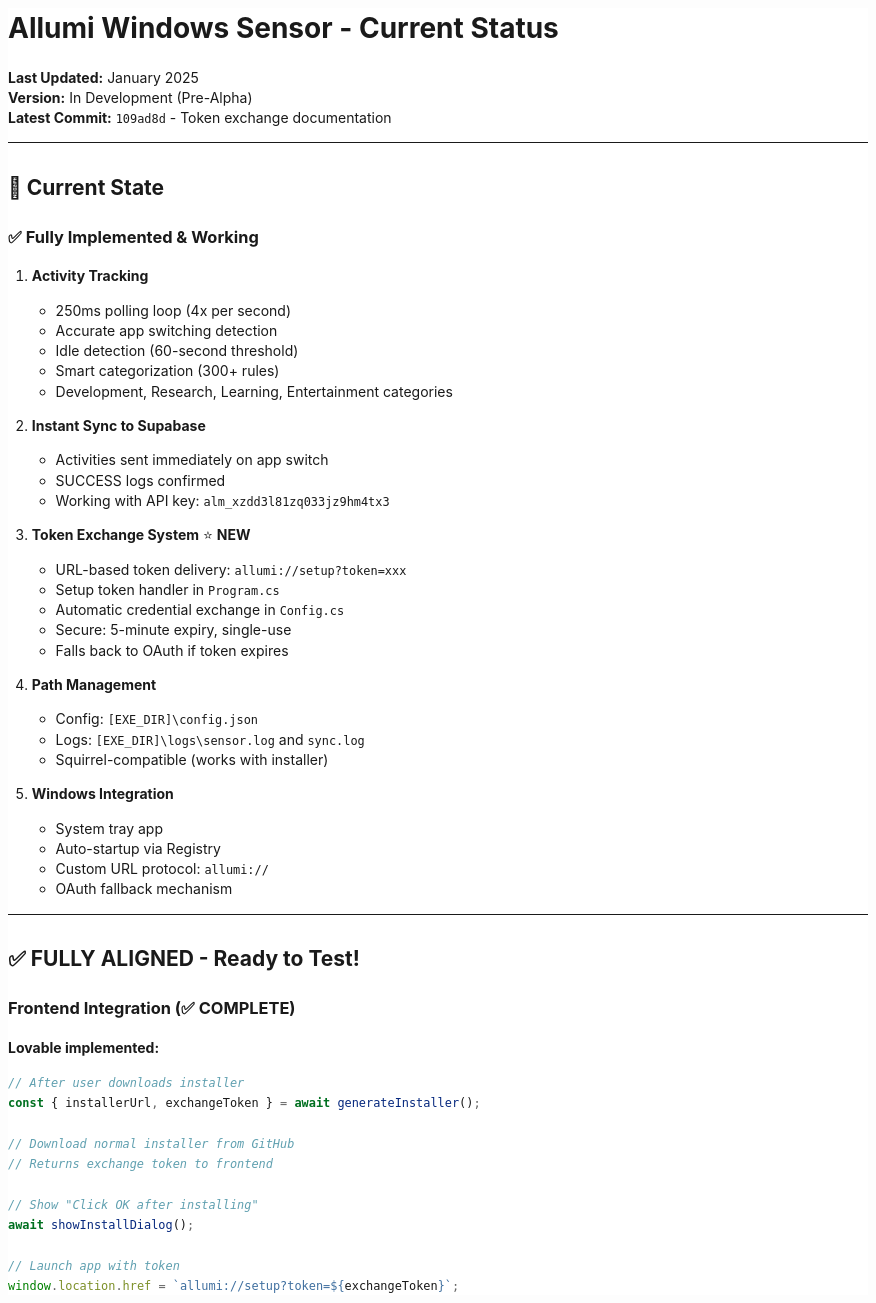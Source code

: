 # Allumi Windows Sensor - Current Status

**Last Updated:** January 2025  
**Version:** In Development (Pre-Alpha)  
**Latest Commit:** `109ad8d` - Token exchange documentation

---

## 🎯 Current State

### ✅ Fully Implemented & Working

1. **Activity Tracking**
   - 250ms polling loop (4x per second)
   - Accurate app switching detection
   - Idle detection (60-second threshold)
   - Smart categorization (300+ rules)
   - Development, Research, Learning, Entertainment categories
   
2. **Instant Sync to Supabase**
   - Activities sent immediately on app switch
   - SUCCESS logs confirmed
   - Working with API key: `alm_xzdd3l81zq033jz9hm4tx3`
   
3. **Token Exchange System** ⭐ **NEW**
   - URL-based token delivery: `allumi://setup?token=xxx`
   - Setup token handler in `Program.cs`
   - Automatic credential exchange in `Config.cs`
   - Secure: 5-minute expiry, single-use
   - Falls back to OAuth if token expires
   
4. **Path Management**
   - Config: `[EXE_DIR]\config.json`
   - Logs: `[EXE_DIR]\logs\sensor.log` and `sync.log`
   - Squirrel-compatible (works with installer)
   
5. **Windows Integration**
   - System tray app
   - Auto-startup via Registry
   - Custom URL protocol: `allumi://`
   - OAuth fallback mechanism

---

## ✅ FULLY ALIGNED - Ready to Test!

### Frontend Integration (✅ COMPLETE)

**Lovable implemented:**
```javascript
// After user downloads installer
const { installerUrl, exchangeToken } = await generateInstaller();

// Download normal installer from GitHub
// Returns exchange token to frontend

// Show "Click OK after installing"
await showInstallDialog();

// Launch app with token
window.location.href = `allumi://setup?token=${exchangeToken}`;
```
